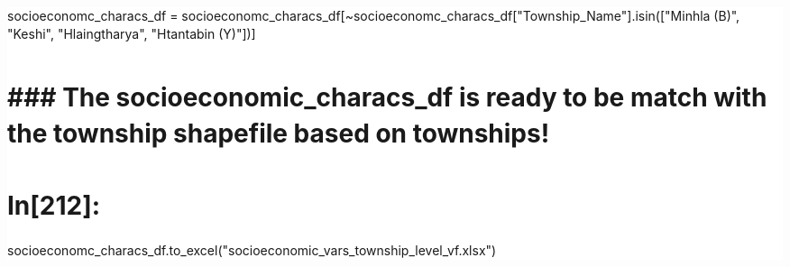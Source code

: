 
socioeconomc_characs_df = socioeconomc_characs_df[~socioeconomc_characs_df["Township_Name"].isin(["Minhla (B)", "Keshi", "Hlaingtharya", "Htantabin (Y)"])]


# ### The socioeconomic_characs_df is ready to be match with the township shapefile based on townships!

# In[212]:


socioeconomc_characs_df.to_excel("socioeconomic_vars_township_level_vf.xlsx")


# 
